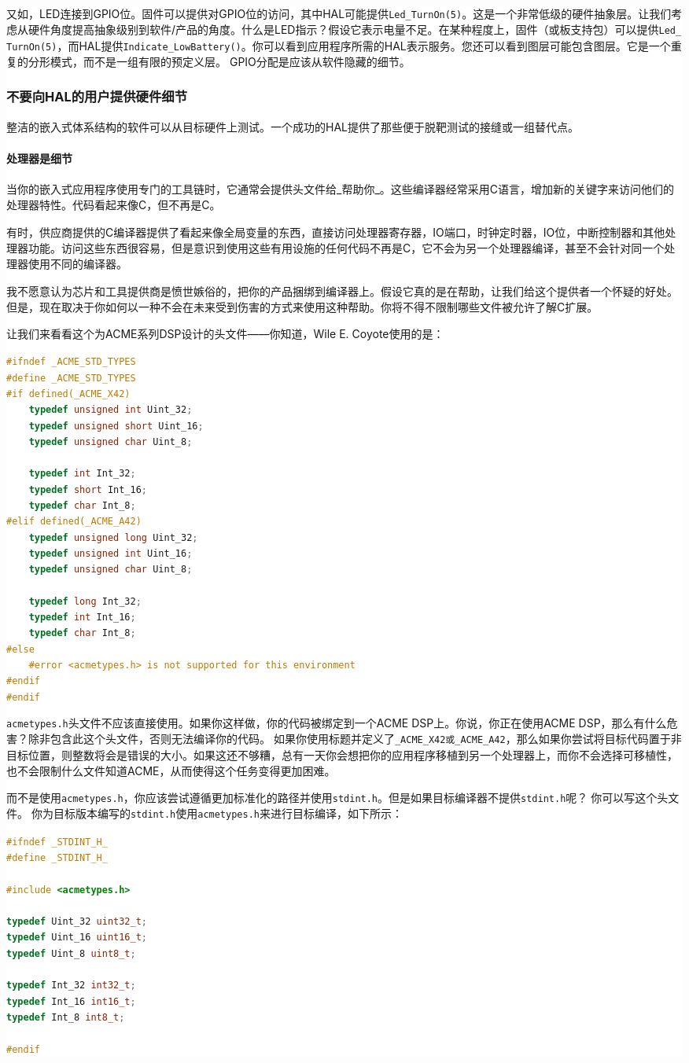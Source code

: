又如，LED连接到GPIO位。固件可以提供对GPIO位的访问，其中HAL可能提供`Led_TurnOn(5)`。这是一个非常低级的硬件抽象层。让我们考虑从硬件角度提高抽象级别到软件/产品的角度。什么是LED指示？假设它表示电量不足。在某种程度上，固件（或板支持包）可以提供`Led_TurnOn(5)`，而HAL提供`Indicate_LowBattery()`。你可以看到应用程序所需的HAL表示服务。您还可以看到图层可能包含图层。它是一个重复的分形模式，而不是一组有限的预定义层。 GPIO分配是应该从软件隐藏的细节。

### 不要向HAL的用户提供硬件细节

整洁的嵌入式体系结构的软件可以从目标硬件上测试。一个成功的HAL提供了那些便于脱靶测试的接缝或一组替代点。

#### 处理器是细节

当你的嵌入式应用程序使用专门的工具链时，它通常会提供头文件给_帮助你_。这些编译器经常采用C语言，增加新的关键字来访问他们的处理器特性。代码看起来像C，但不再是C。

有时，供应商提供的C编译器提供了看起来像全局变量的东西，直接访问处理器寄存器，IO端口，时钟定时器，IO位，中断控制器和其他处理器功能。访问这些东西很容易，但是意识到使用这些有用设施的任何代码不再是C，它不会为另一个处理器编译，甚至不会针对同一个处理器使用不同的编译器。

我不愿意认为芯片和工具提供商是愤世嫉俗的，把你的产品捆绑到编译器上。假设它真的是在帮助，让我们给这个提供者一个怀疑的好处。但是，现在取决于你如何以一种不会在未来受到伤害的方式来使用这种帮助。你将不得不限制哪些文件被允许了解C扩展。

让我们来看看这个为ACME系列DSP设计的头文件——你知道，Wile E. Coyote使用的是：

```C
#ifndef _ACME_STD_TYPES
#define _ACME_STD_TYPES
#if defined(_ACME_X42)
    typedef unsigned int Uint_32;
    typedef unsigned short Uint_16;
    typedef unsigned char Uint_8;

    typedef int Int_32;
    typedef short Int_16;
    typedef char Int_8;
#elif defined(_ACME_A42)
    typedef unsigned long Uint_32;
    typedef unsigned int Uint_16;
    typedef unsigned char Uint_8;

    typedef long Int_32;
    typedef int Int_16;
    typedef char Int_8;
#else
    #error <acmetypes.h> is not supported for this environment
#endif
#endif
```

`acmetypes.h`头文件不应该直接使用。如果你这样做，你的代码被绑定到一个ACME DSP上。你说，你正在使用ACME DSP，那么有什么危害？除非包含此这个头文件，否则无法编译你的代码。 如果你使用标题并定义了`_ACME_X42或_ACME_A42`，那么如果你尝试将目标代码置于非目标位置，则整数将会是错误的大小。如果这还不够糟，总有一天你会想把你的应用程序移植到另一个处理器上，而你不会选择可移植性，也不会限制什么文件知道ACME，从而使得这个任务变得更加困难。

而不是使用`acmetypes.h`，你应该尝试遵循更加标准化的路径并使用`stdint.h`。但是如果目标编译器不提供`stdint.h`呢？ 你可以写这个头文件。 你为目标版本编写的`stdint.h`使用`acmetypes.h`来进行目标编译，如下所示：

```C
#ifndef _STDINT_H_
#define _STDINT_H_

#include <acmetypes.h>

typedef Uint_32 uint32_t;
typedef Uint_16 uint16_t;
typedef Uint_8 uint8_t;

typedef Int_32 int32_t;
typedef Int_16 int16_t;
typedef Int_8 int8_t;

#endif
```
